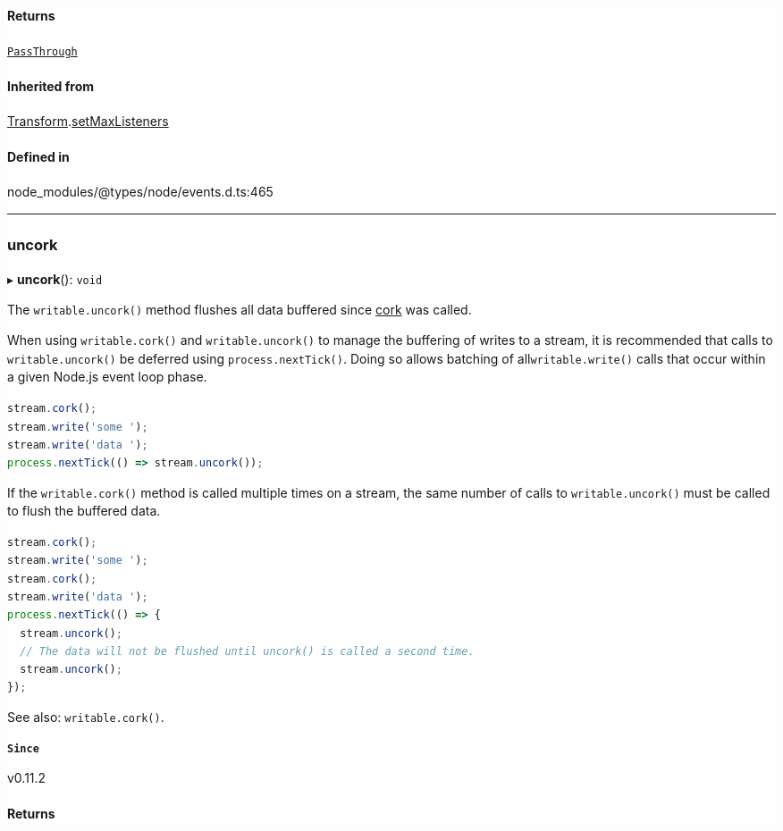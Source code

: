 #### Returns

[`PassThrough`](internal_.internal.PassThrough.md)

#### Inherited from

[Transform](internal_.Transform.md).[setMaxListeners](internal_.Transform.md#setmaxlisteners)

#### Defined in

node_modules/@types/node/events.d.ts:465

___

### uncork

▸ **uncork**(): `void`

The `writable.uncork()` method flushes all data buffered since [cork](internal_.internal.PassThrough.md#cork) was called.

When using `writable.cork()` and `writable.uncork()` to manage the buffering
of writes to a stream, it is recommended that calls to `writable.uncork()` be
deferred using `process.nextTick()`. Doing so allows batching of all`writable.write()` calls that occur within a given Node.js event loop phase.

```js
stream.cork();
stream.write('some ');
stream.write('data ');
process.nextTick(() => stream.uncork());
```

If the `writable.cork()` method is called multiple times on a stream, the
same number of calls to `writable.uncork()` must be called to flush the buffered
data.

```js
stream.cork();
stream.write('some ');
stream.cork();
stream.write('data ');
process.nextTick(() => {
  stream.uncork();
  // The data will not be flushed until uncork() is called a second time.
  stream.uncork();
});
```

See also: `writable.cork()`.

**`Since`**

v0.11.2

#### Returns
